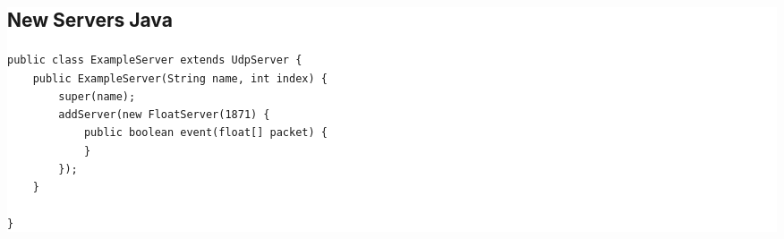 ## New Servers Java

```
public class ExampleServer extends UdpServer {
    public ExampleServer(String name, int index) {
        super(name);
        addServer(new FloatServer(1871) {
            public boolean event(float[] packet) {
            }
        });
    }

}

```
